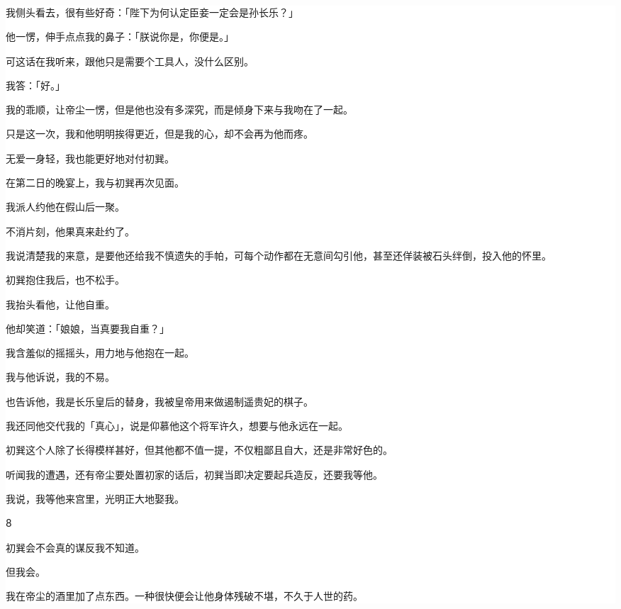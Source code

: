 我侧头看去，很有些好奇：「陛下为何认定臣妾一定会是孙长乐？」


他一愣，伸手点点我的鼻子：「朕说你是，你便是。」


可这话在我听来，跟他只是需要个工具人，没什么区别。


我答：「好。」


我的乖顺，让帝尘一愣，但是他也没有多深究，而是倾身下来与我吻在了一起。


只是这一次，我和他明明挨得更近，但是我的心，却不会再为他而疼。


无爱一身轻，我也能更好地对付初巽。


在第二日的晚宴上，我与初巽再次见面。


我派人约他在假山后一聚。


不消片刻，他果真来赴约了。


我说清楚我的来意，是要他还给我不慎遗失的手帕，可每个动作都在无意间勾引他，甚至还佯装被石头绊倒，投入他的怀里。


初巽抱住我后，也不松手。


我抬头看他，让他自重。


他却笑道：「娘娘，当真要我自重？」


我含羞似的摇摇头，用力地与他抱在一起。


我与他诉说，我的不易。


也告诉他，我是长乐皇后的替身，我被皇帝用来做遏制遥贵妃的棋子。


我还同他交代我的「真心」，说是仰慕他这个将军许久，想要与他永远在一起。


初巽这个人除了长得模样甚好，但其他都不值一提，不仅粗鄙且自大，还是非常好色的。


听闻我的遭遇，还有帝尘要处置初家的话后，初巽当即决定要起兵造反，还要我等他。


我说，我等他来宫里，光明正大地娶我。


8


初巽会不会真的谋反我不知道。


但我会。


我在帝尘的酒里加了点东西。一种很快便会让他身体残破不堪，不久于人世的药。
